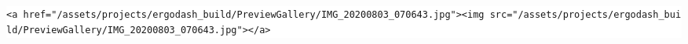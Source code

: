     <a href="/assets/projects/ergodash_build/PreviewGallery/IMG_20200803_070643.jpg"><img src="/assets/projects/ergodash_build/PreviewGallery/IMG_20200803_070643.jpg"></a>
</figure>
<figure class="half">